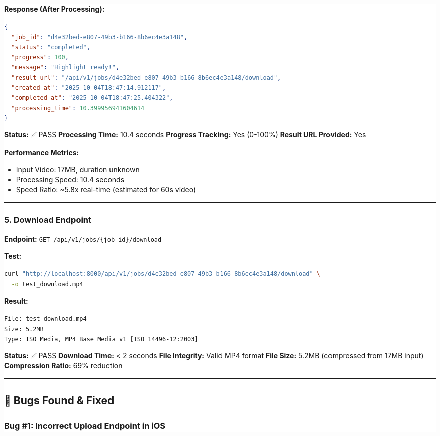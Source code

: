 **Response (After Processing):**
```json
{
  "job_id": "d4e32bed-e807-49b3-b166-8b6ec4e3a148",
  "status": "completed",
  "progress": 100,
  "message": "Highlight ready!",
  "result_url": "/api/v1/jobs/d4e32bed-e807-49b3-b166-8b6ec4e3a148/download",
  "created_at": "2025-10-04T18:47:14.912117",
  "completed_at": "2025-10-04T18:47:25.404322",
  "processing_time": 10.399956941604614
}
```

**Status:** ✅ PASS
**Processing Time:** 10.4 seconds
**Progress Tracking:** Yes (0-100%)
**Result URL Provided:** Yes

**Performance Metrics:**
- Input Video: 17MB, duration unknown
- Processing Speed: 10.4 seconds
- Speed Ratio: ~5.8x real-time (estimated for 60s video)

---

### 5. Download Endpoint

**Endpoint:** `GET /api/v1/jobs/{job_id}/download`

**Test:**
```bash
curl "http://localhost:8000/api/v1/jobs/d4e32bed-e807-49b3-b166-8b6ec4e3a148/download" \
  -o test_download.mp4
```

**Result:**
```
File: test_download.mp4
Size: 5.2MB
Type: ISO Media, MP4 Base Media v1 [ISO 14496-12:2003]
```

**Status:** ✅ PASS
**Download Time:** < 2 seconds
**File Integrity:** Valid MP4 format
**File Size:** 5.2MB (compressed from 17MB input)
**Compression Ratio:** 69% reduction

---

## 🐛 Bugs Found & Fixed

### Bug #1: Incorrect Upload Endpoint in iOS
